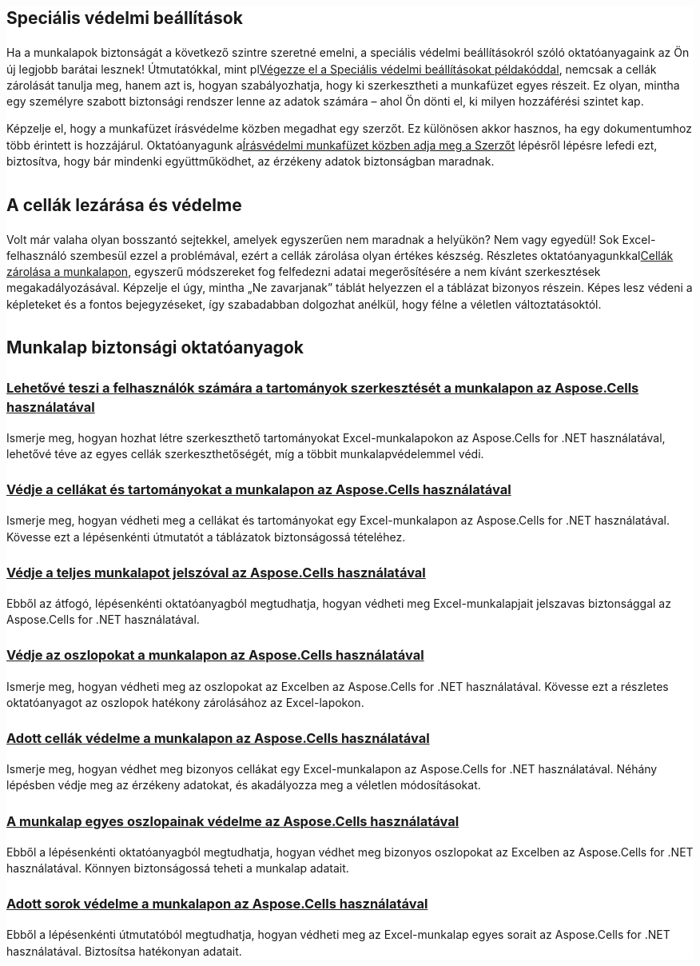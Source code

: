 ## Speciális védelmi beállítások

Ha a munkalapok biztonságát a következő szintre szeretné emelni, a speciális védelmi beállításokról szóló oktatóanyagaink az Ön új legjobb barátai lesznek! Útmutatókkal, mint pl[Végezze el a Speciális védelmi beállításokat példakóddal](./advanced-protection-settings-example-code/), nemcsak a cellák zárolását tanulja meg, hanem azt is, hogyan szabályozhatja, hogy ki szerkesztheti a munkafüzet egyes részeit. Ez olyan, mintha egy személyre szabott biztonsági rendszer lenne az adatok számára – ahol Ön dönti el, ki milyen hozzáférési szintet kap. 

 Képzelje el, hogy a munkafüzet írásvédelme közben megadhat egy szerzőt. Ez különösen akkor hasznos, ha egy dokumentumhoz több érintett is hozzájárul. Oktatóanyagunk a[Írásvédelmi munkafüzet közben adja meg a Szerzőt](./specify-author-write-protect-workbook/) lépésről lépésre lefedi ezt, biztosítva, hogy bár mindenki együttműködhet, az érzékeny adatok biztonságban maradnak.

## A cellák lezárása és védelme

Volt már valaha olyan bosszantó sejtekkel, amelyek egyszerűen nem maradnak a helyükön? Nem vagy egyedül! Sok Excel-felhasználó szembesül ezzel a problémával, ezért a cellák zárolása olyan értékes készség. Részletes oktatóanyagunkkal[Cellák zárolása a munkalapon](./lock-cells/), egyszerű módszereket fog felfedezni adatai megerősítésére a nem kívánt szerkesztések megakadályozásával. Képzelje el úgy, mintha „Ne zavarjanak” táblát helyezzen el a táblázat bizonyos részein. Képes lesz védeni a képleteket és a fontos bejegyzéseket, így szabadabban dolgozhat anélkül, hogy félne a véletlen változtatásoktól. 

## Munkalap biztonsági oktatóanyagok
### [Lehetővé teszi a felhasználók számára a tartományok szerkesztését a munkalapon az Aspose.Cells használatával](./allow-edit-ranges/)
Ismerje meg, hogyan hozhat létre szerkeszthető tartományokat Excel-munkalapokon az Aspose.Cells for .NET használatával, lehetővé téve az egyes cellák szerkeszthetőségét, míg a többit munkalapvédelemmel védi.
### [Védje a cellákat és tartományokat a munkalapon az Aspose.Cells használatával](./protect-cells-and-ranges/)
Ismerje meg, hogyan védheti meg a cellákat és tartományokat egy Excel-munkalapon az Aspose.Cells for .NET használatával. Kövesse ezt a lépésenkénti útmutatót a táblázatok biztonságossá tételéhez.
### [Védje a teljes munkalapot jelszóval az Aspose.Cells használatával](./protect-worksheet-password/)
Ebből az átfogó, lépésenkénti oktatóanyagból megtudhatja, hogyan védheti meg Excel-munkalapjait jelszavas biztonsággal az Aspose.Cells for .NET használatával.
### [Védje az oszlopokat a munkalapon az Aspose.Cells használatával](./protect-columns/)
Ismerje meg, hogyan védheti meg az oszlopokat az Excelben az Aspose.Cells for .NET használatával. Kövesse ezt a részletes oktatóanyagot az oszlopok hatékony zárolásához az Excel-lapokon.
### [Adott cellák védelme a munkalapon az Aspose.Cells használatával](./protect-specific-cells/)
Ismerje meg, hogyan védhet meg bizonyos cellákat egy Excel-munkalapon az Aspose.Cells for .NET használatával. Néhány lépésben védje meg az érzékeny adatokat, és akadályozza meg a véletlen módosításokat.
### [A munkalap egyes oszlopainak védelme az Aspose.Cells használatával](./protect-specific-columns/)
Ebből a lépésenkénti oktatóanyagból megtudhatja, hogyan védhet meg bizonyos oszlopokat az Excelben az Aspose.Cells for .NET használatával. Könnyen biztonságossá teheti a munkalap adatait.
### [Adott sorok védelme a munkalapon az Aspose.Cells használatával](./protect-specific-rows/)
Ebből a lépésenkénti útmutatóból megtudhatja, hogyan védheti meg az Excel-munkalap egyes sorait az Aspose.Cells for .NET használatával. Biztosítsa hatékonyan adatait.